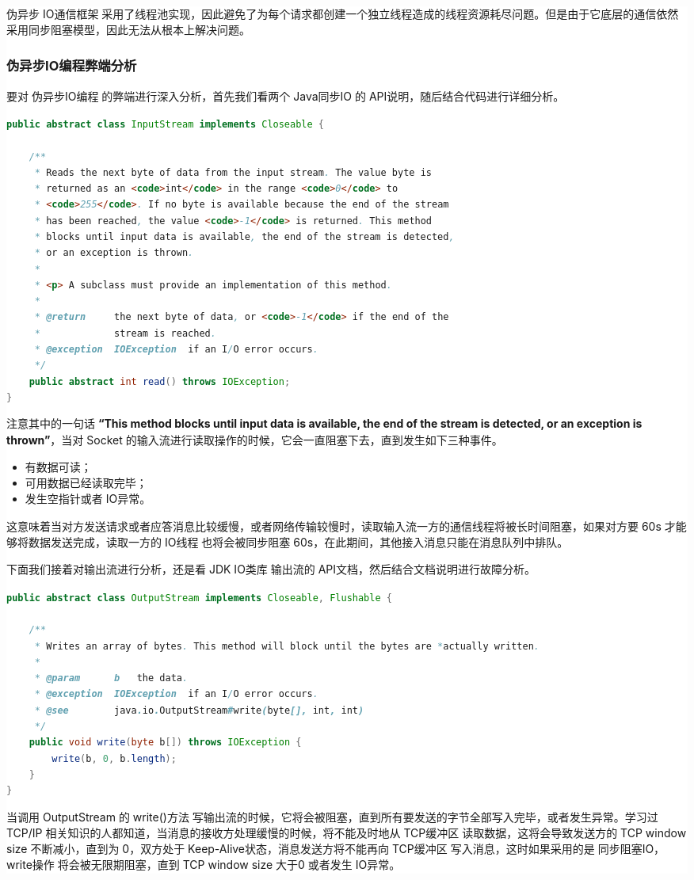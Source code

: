 伪异步 IO通信框架 采用了线程池实现，因此避免了为每个请求都创建一个独立线程造成的线程资源耗尽问题。但是由于它底层的通信依然采用同步阻塞模型，因此无法从根本上解决问题。

### 伪异步IO编程弊端分析
要对 伪异步IO编程 的弊端进行深入分析，首先我们看两个 Java同步IO 的 API说明，随后结合代码进行详细分析。
```java
public abstract class InputStream implements Closeable {

    /**
     * Reads the next byte of data from the input stream. The value byte is
     * returned as an <code>int</code> in the range <code>0</code> to
     * <code>255</code>. If no byte is available because the end of the stream
     * has been reached, the value <code>-1</code> is returned. This method
     * blocks until input data is available, the end of the stream is detected,
     * or an exception is thrown.
     *
     * <p> A subclass must provide an implementation of this method.
     *
     * @return     the next byte of data, or <code>-1</code> if the end of the
     *             stream is reached.
     * @exception  IOException  if an I/O error occurs.
     */
    public abstract int read() throws IOException;
}
```
注意其中的一句话 **“This method blocks until input data is available, the end of the stream is detected, or an exception is thrown”**，当对 Socket 的输入流进行读取操作的时候，它会一直阻塞下去，直到发生如下三种事件。

- 有数据可读；
- 可用数据已经读取完毕；
- 发生空指针或者 IO异常。

这意味着当对方发送请求或者应答消息比较缓慢，或者网络传输较慢时，读取输入流一方的通信线程将被长时间阻塞，如果对方要 60s 才能够将数据发送完成，读取一方的 IO线程 也将会被同步阻塞 60s，在此期间，其他接入消息只能在消息队列中排队。

下面我们接着对输出流进行分析，还是看 JDK IO类库 输出流的 API文档，然后结合文档说明进行故障分析。
```java
public abstract class OutputStream implements Closeable, Flushable {

    /**
     * Writes an array of bytes. This method will block until the bytes are *actually written.
     *
     * @param      b   the data.
     * @exception  IOException  if an I/O error occurs.
     * @see        java.io.OutputStream#write(byte[], int, int)
     */
    public void write(byte b[]) throws IOException {
        write(b, 0, b.length);
    }
}
```
当调用 OutputStream 的 write()方法 写输出流的时候，它将会被阻塞，直到所有要发送的字节全部写入完毕，或者发生异常。学习过 TCP/IP 相关知识的人都知道，当消息的接收方处理缓慢的时候，将不能及时地从 TCP缓冲区 读取数据，这将会导致发送方的 TCP window size 不断减小，直到为 0，双方处于 Keep-Alive状态，消息发送方将不能再向 TCP缓冲区 写入消息，这时如果采用的是 同步阻塞IO，write操作 将会被无限期阻塞，直到 TCP window size 大于0 或者发生 IO异常。
